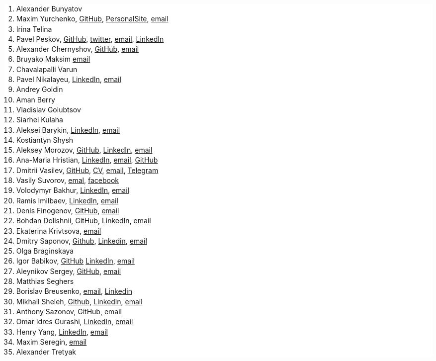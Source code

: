 1. Alexander Bunyatov
1. Maxim Yurchenko, [GitHub](https://github.com/mv-yurchenko/), [PersonalSite](https://mv-yurchenko.github.io), [email](mailto:maxonus2@gmail.com)
1. Irina Telina
1. Pavel Peskov, [GitHub](http://github.com/pchlq/), [twitter](https://www.twitter.com/Pchlq/), [email](mailto:peskovps@gmail.com), [LinkedIn](https://www.linkedin.com/in/pavel-peskov-8673a76/)
1. Alexander Chernyshov, [GitHub](https://github.com/alexbolduin), [email](mailto:achernys123@gmail.com)
1. Bruyako Maksim [email](mailto:bruyako.maksim@yandex.ru)
1. Chavalapalli Varun
1. Pavel Nikalayeu, [LinkedIn](https://www.linkedin.com/in/pavelnikalayeu/), [email](mailto:pavel.nikalayeu@zoho.com)
1. Andrey Goldin
1. Aman Berry
1. Vladislav Golubtsov
1. Siarhei Kulaha
1. Aleksei Barykin, [LinkedIn](http://www.linkedin.com/in/aleksei-barykin-a5b76797), [email](mailto:aleksei.bary@gmail.com)
1. Kostiantyn Shysh
1. Aleksey Morozov, [GitHub](https://github.com/am0r0z0v), [LinkedIn](https://www.linkedin.com/in/ao-morozov/), [email](mailto:a_m0r0z0v@mail.ru)
1. Ana-Maria Hristian, [LinkedIn](www.linkedin.com/in/ana-hristian), [email](mailto:parr.ana.maria@gmail.com), [GitHub](https://github.com/AnaHristian)
1. Dmitrii Vasilev, [GitHub](https://github.com/dmitriykel/), [CV](https://resume.io/r/kOvC2rs9O), [email](mailto:dmitriykehl@gmail.com), [Telegram](https://t.me/dmitriykel)
1. Vasily Suvorov, [emal](mailto:avalanche.v@gmail.com), [facebook](https://www.facebook.com/vasiliy.suvorov)
1. Volodymyr Bakhur, [LinkedIn](https://www.linkedin.com/in/vbakhur/), [email](mailto:volodyabakhur@gmail.com)
1. Ramis Imilbaev, [LinkedIn](https://www.linkedin.com/in/imilbaev), [email](mailto:fordsmail@ya.ru)
1. Denis Finogenov, [GitHub](github.com/denisfin), [email](mailto:denis.finogenov.ml@gmail.com)
1. Bohdan Dolishnii, [GitHub](https://github.com/SENSBoD), [LinkedIn](https://www.linkedin.com/in/bohdan-dolishnii/), [email](mailto:dolishniibohdan@gmail.com)
1. Ekaterina Krivtsova, [email](mailto:payekse@rambler.ru)
1. Dmitry Saponov, [Github](https://github.com/DSaponov), [Linkedin](https://www.linkedin.com/in/dmitry-saponov-b5a42450/ ), [email](mailto:dsaponov1@yandex.ru )
1. Olga Braginskaya
1. Igor Babikov, [GitHub](https://github.com/sharkzeeh) [LinkedIn](https://www.linkedin.com/in/igor-babikov-031b7b150/), [email](mailto:igorbabikov24@gmail.com)
1. Aleynikov Sergey, [GitHub](https://github.com/AleynikovSergey), [email](mailto:aleynikov.sergey.a@gmail.com)
1. Matthias Seghers
1. Borislav Breusenko, [email](mailto:bbreusenko@gmail.com), [Linkedin](https://www.linkedin.com/in/borislav-breusenko-85727a146/ )
1. Mikhail Sheleh, [Github](https://github.com/lordofprograms), [Linkedin](https://www.linkedin.com/in/msheleh/), [email](mailto:shelegmike@gmail.com)
1. Anthony Sazonov, [GitHub](https://github.com/Jericho-kd), [email](mailto:ant-sazon@yandex.ru)
1. Omar Idres Gurashi, [LinkedIn](https://www.linkedin.com/in/omar-idres-gurashi-5b45a9144/), [email](mailto:omargurashi1@gmail.com)
1. Henry Yang, [LinkedIn](https://www.linkedin.com/in/yile-yang/), [email](mailto:yyl.henry@gmail.com)
1. Maxim Seregin, [email](mailto:horanzon@gmail.com)
1. Alexander Tretyak
